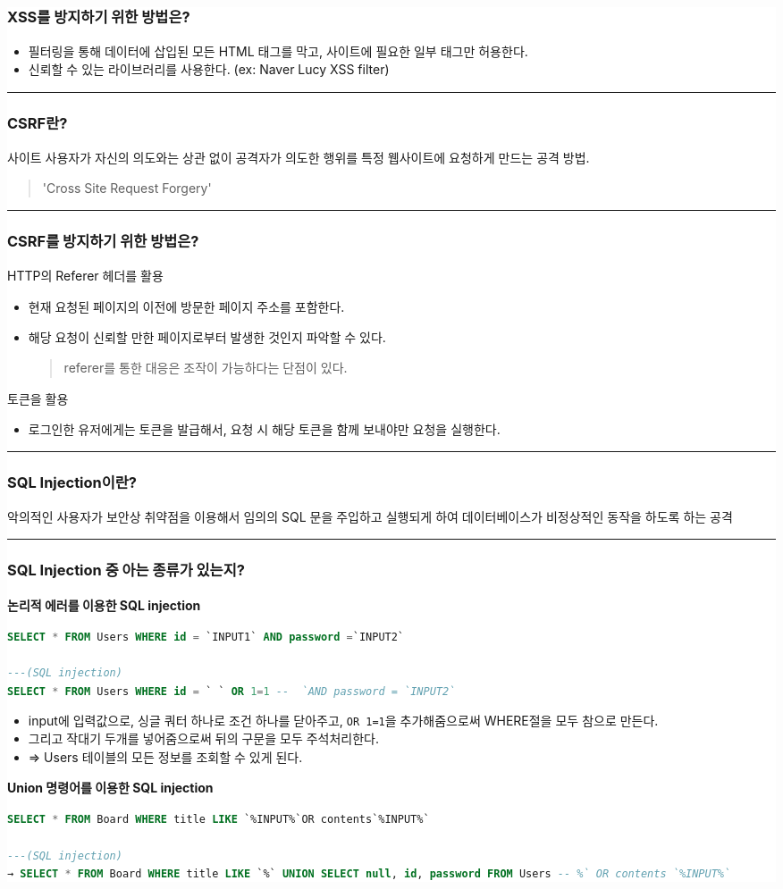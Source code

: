 ### XSS를 방지하기 위한 방법은?

- 필터링을 통해 데이터에 삽입된 모든 HTML 태그를 막고, 사이트에 필요한 일부 태그만 허용한다.
- 신뢰할 수 있는 라이브러리를 사용한다. (ex: Naver Lucy XSS filter)

---

### CSRF란?

사이트 사용자가 자신의 의도와는 상관 없이 공격자가 의도한 행위를 특정 웹사이트에 요청하게 만드는 공격 방법.

> 'Cross Site Request Forgery'

---

### CSRF를 방지하기 위한 방법은?

HTTP의 Referer 헤더를 활용

- 현재 요청된 페이지의 이전에 방문한 페이지 주소를 포함한다.
- 해당 요청이 신뢰할 만한 페이지로부터 발생한 것인지 파악할 수 있다.

  > referer를 통한 대응은 조작이 가능하다는 단점이 있다.

토큰을 활용

- 로그인한 유저에게는 토큰을 발급해서, 요청 시 해당 토큰을 함께 보내야만 요청을 실행한다.

---

### SQL Injection이란?

악의적인 사용자가 보안상 취약점을 이용해서 임의의 SQL 문을 주입하고 실행되게 하여 데이터베이스가 비정상적인 동작을 하도록 하는 공격

---

### SQL Injection 중 아는 종류가 있는지?

**논리적 에러를 이용한 SQL injection**

```SQL
SELECT * FROM Users WHERE id = `INPUT1` AND password =`INPUT2`

---(SQL injection)
SELECT * FROM Users WHERE id = ` ` OR 1=1 --  `AND password = `INPUT2`
```

- input에 입력값으로, 싱글 쿼터 하나로 조건 하나를 닫아주고, `OR 1=1`을 추가해줌으로써 WHERE절을 모두 참으로 만든다.
- 그리고 작대기 두개를 넣어줌으로써 뒤의 구문을 모두 주석처리한다.
- ⇒ Users 테이블의 모든 정보를 조회할 수 있게 된다.

**Union 명령어를 이용한 SQL injection**

```SQL
SELECT * FROM Board WHERE title LIKE `%INPUT%`OR contents`%INPUT%`

---(SQL injection)
→ SELECT * FROM Board WHERE title LIKE `%` UNION SELECT null, id, password FROM Users -- %` OR contents `%INPUT%`
```
